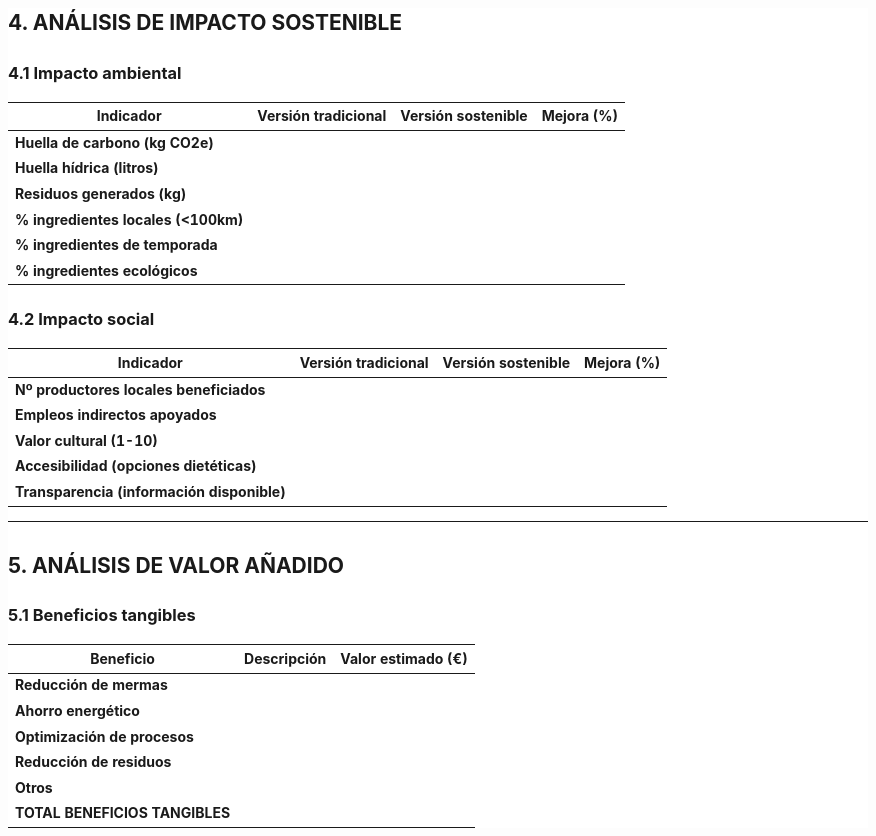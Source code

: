 
## 4. ANÁLISIS DE IMPACTO SOSTENIBLE

### 4.1 Impacto ambiental

| Indicador | Versión tradicional | Versión sostenible | Mejora (%) |
|-----------|---------------------|-------------------|------------|
| **Huella de carbono (kg CO2e)** | | | |
| **Huella hídrica (litros)** | | | |
| **Residuos generados (kg)** | | | |
| **% ingredientes locales (<100km)** | | | |
| **% ingredientes de temporada** | | | |
| **% ingredientes ecológicos** | | | |

### 4.2 Impacto social

| Indicador | Versión tradicional | Versión sostenible | Mejora (%) |
|-----------|---------------------|-------------------|------------|
| **Nº productores locales beneficiados** | | | |
| **Empleos indirectos apoyados** | | | |
| **Valor cultural (1-10)** | | | |
| **Accesibilidad (opciones dietéticas)** | | | |
| **Transparencia (información disponible)** | | | |

---

## 5. ANÁLISIS DE VALOR AÑADIDO

### 5.1 Beneficios tangibles

| Beneficio | Descripción | Valor estimado (€) |
|-----------|-------------|-------------------|
| **Reducción de mermas** | | |
| **Ahorro energético** | | |
| **Optimización de procesos** | | |
| **Reducción de residuos** | | |
| **Otros** | | |
| **TOTAL BENEFICIOS TANGIBLES** | | |
